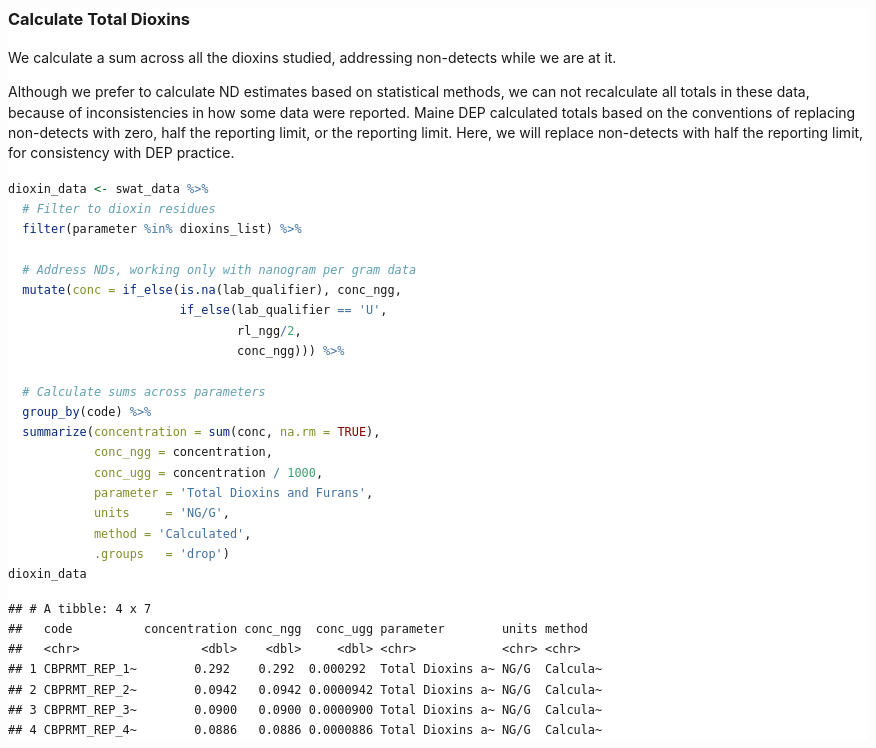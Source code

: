 ### Calculate Total Dioxins

We calculate a sum across all the dioxins studied, addressing
non-detects while we are at it.

Although we prefer to calculate ND estimates based on statistical
methods, we can not recalculate all totals in these data, because of
inconsistencies in how some data were reported. Maine DEP calculated
totals based on the conventions of replacing non-detects with zero, half
the reporting limit, or the reporting limit. Here, we will replace
non-detects with half the reporting limit, for consistency with DEP
practice.

``` r
dioxin_data <- swat_data %>%
  # Filter to dioxin residues
  filter(parameter %in% dioxins_list) %>%
  
  # Address NDs, working only with nanogram per gram data
  mutate(conc = if_else(is.na(lab_qualifier), conc_ngg,
                        if_else(lab_qualifier == 'U',
                                rl_ngg/2,
                                conc_ngg))) %>%
  
  # Calculate sums across parameters
  group_by(code) %>%
  summarize(concentration = sum(conc, na.rm = TRUE),
            conc_ngg = concentration,
            conc_ugg = concentration / 1000,
            parameter = 'Total Dioxins and Furans',
            units     = 'NG/G',
            method = 'Calculated',
            .groups   = 'drop') 
dioxin_data
```

    ## # A tibble: 4 x 7
    ##   code          concentration conc_ngg  conc_ugg parameter        units method  
    ##   <chr>                 <dbl>    <dbl>     <dbl> <chr>            <chr> <chr>   
    ## 1 CBPRMT_REP_1~        0.292    0.292  0.000292  Total Dioxins a~ NG/G  Calcula~
    ## 2 CBPRMT_REP_2~        0.0942   0.0942 0.0000942 Total Dioxins a~ NG/G  Calcula~
    ## 3 CBPRMT_REP_3~        0.0900   0.0900 0.0000900 Total Dioxins a~ NG/G  Calcula~
    ## 4 CBPRMT_REP_4~        0.0886   0.0886 0.0000886 Total Dioxins a~ NG/G  Calcula~
